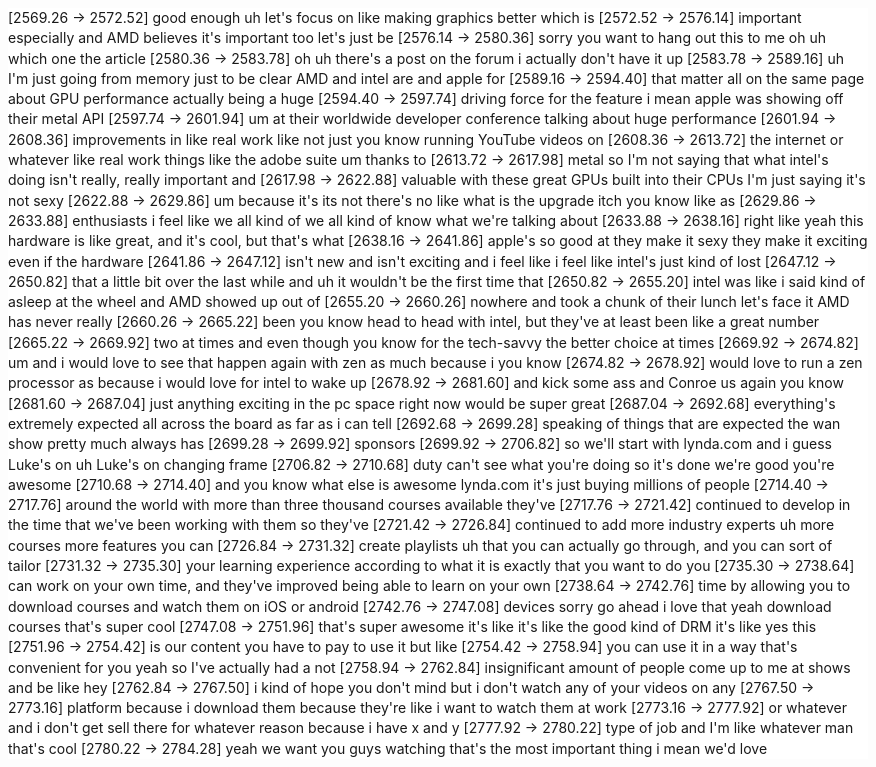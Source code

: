 [2569.26 → 2572.52] good enough uh let's focus on like making graphics better which is
[2572.52 → 2576.14] important especially and AMD believes it's important too let's just be
[2576.14 → 2580.36] sorry you want to hang out this to me oh uh which one the article
[2580.36 → 2583.78] oh uh there's a post on the forum i actually don't have it up
[2583.78 → 2589.16] uh I'm just going from memory just to be clear AMD and intel are and apple for
[2589.16 → 2594.40] that matter all on the same page about GPU performance actually being a huge
[2594.40 → 2597.74] driving force for the feature i mean apple was showing off their metal API
[2597.74 → 2601.94] um at their worldwide developer conference talking about huge performance
[2601.94 → 2608.36] improvements in like real work like not just you know running YouTube videos on
[2608.36 → 2613.72] the internet or whatever like real work things like the adobe suite um thanks to
[2613.72 → 2617.98] metal so I'm not saying that what intel's doing isn't really, really important and
[2617.98 → 2622.88] valuable with these great GPUs built into their CPUs I'm just saying it's not sexy
[2622.88 → 2629.86] um because it's its not there's no like what is the upgrade itch you know like as
[2629.86 → 2633.88] enthusiasts i feel like we all kind of we all kind of know what we're talking about
[2633.88 → 2638.16] right like yeah this hardware is like great, and it's cool, but that's what
[2638.16 → 2641.86] apple's so good at they make it sexy they make it exciting even if the hardware
[2641.86 → 2647.12] isn't new and isn't exciting and i feel like i feel like intel's just kind of lost
[2647.12 → 2650.82] that a little bit over the last while and uh it wouldn't be the first time that
[2650.82 → 2655.20] intel was like i said kind of asleep at the wheel and AMD showed up out of
[2655.20 → 2660.26] nowhere and took a chunk of their lunch let's face it AMD has never really
[2660.26 → 2665.22] been you know head to head with intel, but they've at least been like a great number
[2665.22 → 2669.92] two at times and even though you know for the tech-savvy the better choice at times
[2669.92 → 2674.82] um and i would love to see that happen again with zen as much because i you know
[2674.82 → 2678.92] would love to run a zen processor as because i would love for intel to wake up
[2678.92 → 2681.60] and kick some ass and Conroe us again you know
[2681.60 → 2687.04] just anything exciting in the pc space right now would be super great
[2687.04 → 2692.68] everything's extremely expected all across the board as far as i can tell
[2692.68 → 2699.28] speaking of things that are expected the wan show pretty much always has
[2699.28 → 2699.92] sponsors
[2699.92 → 2706.82] so we'll start with lynda.com and i guess Luke's on uh Luke's on changing frame
[2706.82 → 2710.68] duty can't see what you're doing so it's done we're good you're awesome
[2710.68 → 2714.40] and you know what else is awesome lynda.com it's just buying millions of people
[2714.40 → 2717.76] around the world with more than three thousand courses available they've
[2717.76 → 2721.42] continued to develop in the time that we've been working with them so they've
[2721.42 → 2726.84] continued to add more industry experts uh more courses more features you can
[2726.84 → 2731.32] create playlists uh that you can actually go through, and you can sort of tailor
[2731.32 → 2735.30] your learning experience according to what it is exactly that you want to do you
[2735.30 → 2738.64] can work on your own time, and they've improved being able to learn on your own
[2738.64 → 2742.76] time by allowing you to download courses and watch them on iOS or android
[2742.76 → 2747.08] devices sorry go ahead i love that yeah download courses that's super cool
[2747.08 → 2751.96] that's super awesome it's like it's like the good kind of DRM it's like yes this
[2751.96 → 2754.42] is our content you have to pay to use it but like
[2754.42 → 2758.94] you can use it in a way that's convenient for you yeah so I've actually had a not
[2758.94 → 2762.84] insignificant amount of people come up to me at shows and be like hey
[2762.84 → 2767.50] i kind of hope you don't mind but i don't watch any of your videos on any
[2767.50 → 2773.16] platform because i download them because they're like i want to watch them at work
[2773.16 → 2777.92] or whatever and i don't get sell there for whatever reason because i have x and y
[2777.92 → 2780.22] type of job and I'm like whatever man that's cool
[2780.22 → 2784.28] yeah we want you guys watching that's the most important thing i mean we'd love